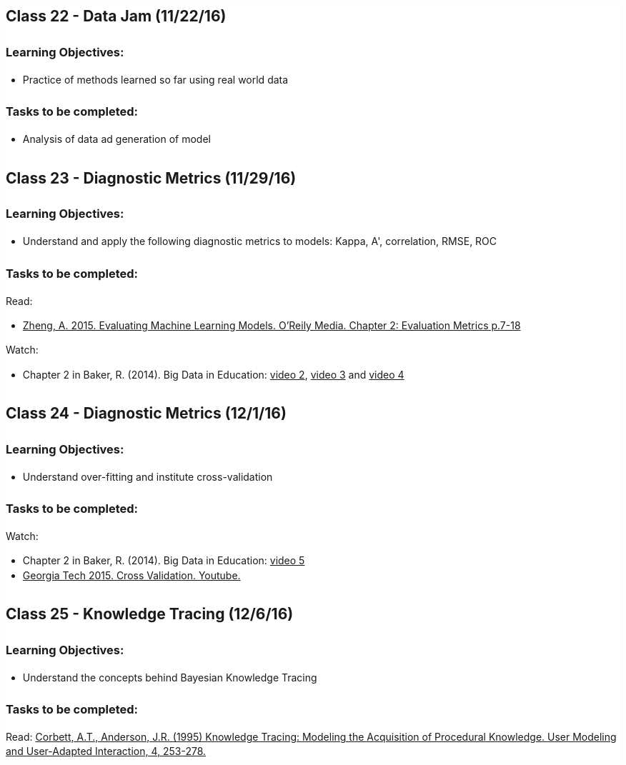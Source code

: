 ## Class 22 - Data Jam (11/22/16)

### Learning Objectives:

 * Practice of methods learned so far using real world data

### Tasks to be completed:

* Analysis of data ad generation of model

## Class 23 - Diagnostic Metrics (11/29/16)

### Learning Objectives:

 * Understand and apply the following diagnostic metrics to models: Kappa, A', correlation, RMSE, ROC

### Tasks to be completed:

Read:
* [Zheng, A. 2015. Evaluating Machine Learning Models. O’Reily Media. Chapter 2: Evaluation Metrics p.7-18](http://www.oreilly.com/data/free/evaluating-machine-learning-models.csp?intcmp=il-data-free-lp-lgen_free_reports_page)

Watch:
* Chapter 2 in Baker, R. (2014). Big Data in Education: [video 2](https://youtu.be/fGMFYTHhcHg), [video 3](https://youtu.be/9PDwRdyb6Sw) and [video 4](https://youtu.be/7r3hfJW1gz0)

## Class 24 - Diagnostic Metrics (12/1/16)

### Learning Objectives:

 * Understand over-fitting and institute cross-validation 

### Tasks to be completed:

Watch:
* Chapter 2 in Baker, R. (2014). Big Data in Education: [video 5](https://youtu.be/1P34cxpEdKA)
* [Georgia Tech 2015. Cross Validation. Youtube.](https://youtu.be/sFO2ff-gTh0)

## Class 25 - Knowledge Tracing (12/6/16)

### Learning Objectives:

 * Understand the concepts behind Bayesian Knowledge Tracing 

### Tasks to be completed:

Read:
[Corbett, A.T., Anderson, J.R. (1995) Knowledge Tracing: Modeling the Acquisition of Procedural Knowledge. User Modeling and User-Adapted Interaction, 4, 253-278.](https://link.springer.com/article/10.1007/BF01099821)
